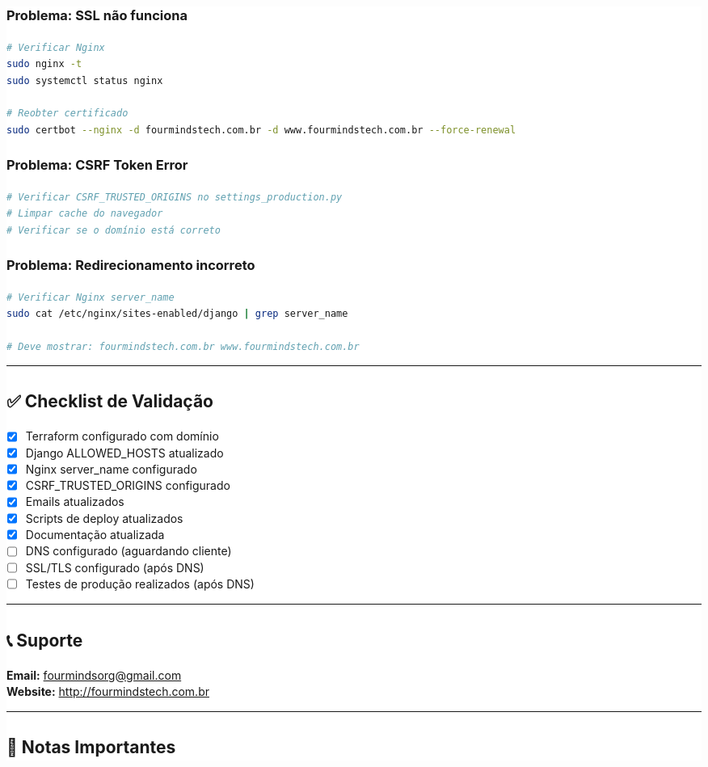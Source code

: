 ### Problema: SSL não funciona
```bash
# Verificar Nginx
sudo nginx -t
sudo systemctl status nginx

# Reobter certificado
sudo certbot --nginx -d fourmindstech.com.br -d www.fourmindstech.com.br --force-renewal
```

### Problema: CSRF Token Error
```bash
# Verificar CSRF_TRUSTED_ORIGINS no settings_production.py
# Limpar cache do navegador
# Verificar se o domínio está correto
```

### Problema: Redirecionamento incorreto
```bash
# Verificar Nginx server_name
sudo cat /etc/nginx/sites-enabled/django | grep server_name

# Deve mostrar: fourmindstech.com.br www.fourmindstech.com.br
```

---

## ✅ Checklist de Validação

- [x] Terraform configurado com domínio
- [x] Django ALLOWED_HOSTS atualizado
- [x] Nginx server_name configurado
- [x] CSRF_TRUSTED_ORIGINS configurado
- [x] Emails atualizados
- [x] Scripts de deploy atualizados
- [x] Documentação atualizada
- [ ] DNS configurado (aguardando cliente)
- [ ] SSL/TLS configurado (após DNS)
- [ ] Testes de produção realizados (após DNS)

---

## 📞 Suporte

**Email:** fourmindsorg@gmail.com  
**Website:** http://fourmindstech.com.br

---

## 📝 Notas Importantes
